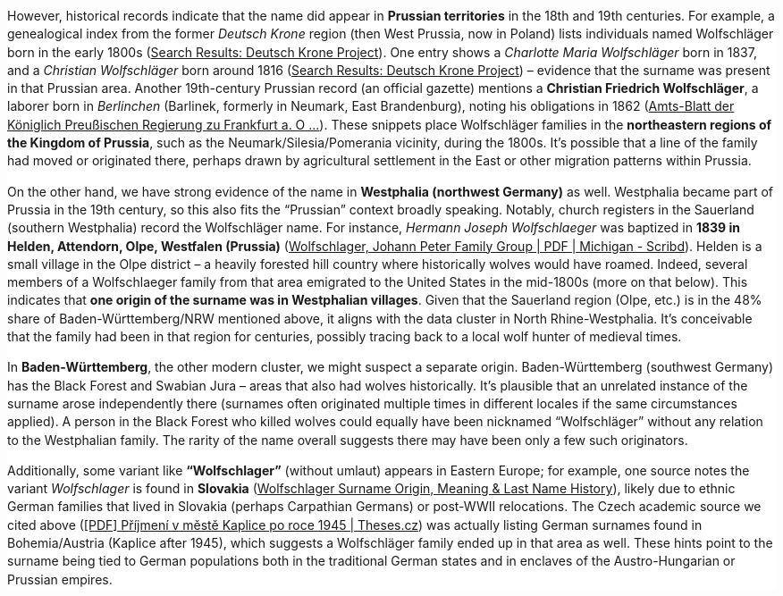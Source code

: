 However, historical records indicate that the name did appear in **Prussian territories** in the 18th and 19th centuries. For example, a genealogical index from the former *Deutsch Krone* region (then West Prussia, now in Poland) lists individuals named Wolfschläger born in the early 1800s ([Search Results: Deutsch Krone Project](https://deutschkrone.rosentreterfoundation.org/search.php?mylastname=WOLFSCHL%C3%84GER&lnqualify=equals&mybool=AND#:~:text=Project%20deutschkrone,About%201816)). One entry shows a *Charlotte Maria Wolfschläger* born in 1837, and a *Christian Wolfschläger* born around 1816 ([Search Results: Deutsch Krone Project](https://deutschkrone.rosentreterfoundation.org/search.php?mylastname=WOLFSCHL%C3%84GER&lnqualify=equals&mybool=AND#:~:text=Project%20deutschkrone,About%201816)) – evidence that the surname was present in that Prussian area. Another 19th-century Prussian record (an official gazette) mentions a **Christian Friedrich Wolfschläger**, a laborer born in *Berlinchen* (Barlinek, formerly in Neumark, East Brandenburg), noting his obligations in 1862 ([Amts-Blatt der Königlich Preußischen Regierung zu Frankfurt a. O ...](https://wiki.genealogy.net/Amts-Blatt_der_K%C3%B6niglich_Preu%C3%9Fischen_Regierung_zu_Frankfurt_a._O./Namensindex_1862_2#:~:text=Amts,Berlinchen%3B%20B%C3%A4rfelde%3B%20Soldin%3B%201862)). These snippets place Wolfschläger families in the **northeastern regions of the Kingdom of Prussia**, such as the Neumark/Silesia/Pomerania vicinity, during the 1800s. It’s possible that a line of the family had moved or originated there, perhaps drawn by agricultural settlement in the East or other migration patterns within Prussia. 

On the other hand, we have strong evidence of the name in **Westphalia (northwest Germany)** as well. Westphalia became part of Prussia in the 19th century, so this also fits the “Prussian” context broadly speaking. Notably, church registers in the Sauerland (southern Westphalia) record the Wolfschläger name. For instance, *Hermann Joseph Wolfschlaeger* was baptized in **1839 in Helden, Attendorn, Olpe, Westfalen (Prussia)** ([Wolfschlager, Johann Peter Family Group | PDF | Michigan - Scribd](https://www.scribd.com/document/172213682/Wolfschlager-Johann-Peter-Family-Group#:~:text=%22Germany%2C%20Births%20and%20Baptisms%2C%201558,of%20Hermann%20Joseph%20Wolfschlaeger%3B)). Helden is a small village in the Olpe district – a heavily forested hill country where historically wolves would have roamed. Indeed, several members of a Wolfschlaeger family from that area emigrated to the United States in the mid-1800s (more on that below). This indicates that **one origin of the surname was in Westphalian villages**. Given that the Sauerland region (Olpe, etc.) is in the 48% share of Baden-Württemberg/NRW mentioned above, it aligns with the data cluster in North Rhine-Westphalia. It’s conceivable that the family had been in that region for centuries, possibly tracing back to a local wolf hunter of medieval times. 

In **Baden-Württemberg**, the other modern cluster, we might suspect a separate origin. Baden-Württemberg (southwest Germany) has the Black Forest and Swabian Jura – areas that also had wolves historically. It’s plausible that an unrelated instance of the surname arose independently there (surnames often originated multiple times in different locales if the same circumstances applied). A person in the Black Forest who killed wolves could equally have been nicknamed “Wolfschläger” without any relation to the Westphalian family. The rarity of the name overall suggests there may have been only a few such originators. 

Additionally, some variant like **“Wolfschlager”** (without umlaut) appears in Eastern Europe; for example, one source notes the variant *Wolfschlager* is found in **Slovakia** ([Wolfschlager Surname Origin, Meaning & Last Name History](https://forebears.io/surnames/wolfschlager#:~:text=The%20surname%20Wolfschlager%20is%20held,For%20other)), likely due to ethnic German families that lived in Slovakia (perhaps Carpathian Germans) or post-WWII relocations. The Czech academic source we cited above ([[PDF] Příjmení v městě Kaplice po roce 1945 | Theses.cz](https://theses.cz/id/hjvut7/P_jmen_v_m_st__Kaplice_po_roce_1945.pdf#:~:text=Wolfschl%C3%A4ger%20%E2%80%93%20p%C5%99%C3%ADjm,st%C5%99hn)) was actually listing German surnames found in Bohemia/Austria (Kaplice after 1945), which suggests a Wolfschläger family ended up in that area as well. These hints point to the surname being tied to German populations both in the traditional German states and in enclaves of the Austro-Hungarian or Prussian empires. 
